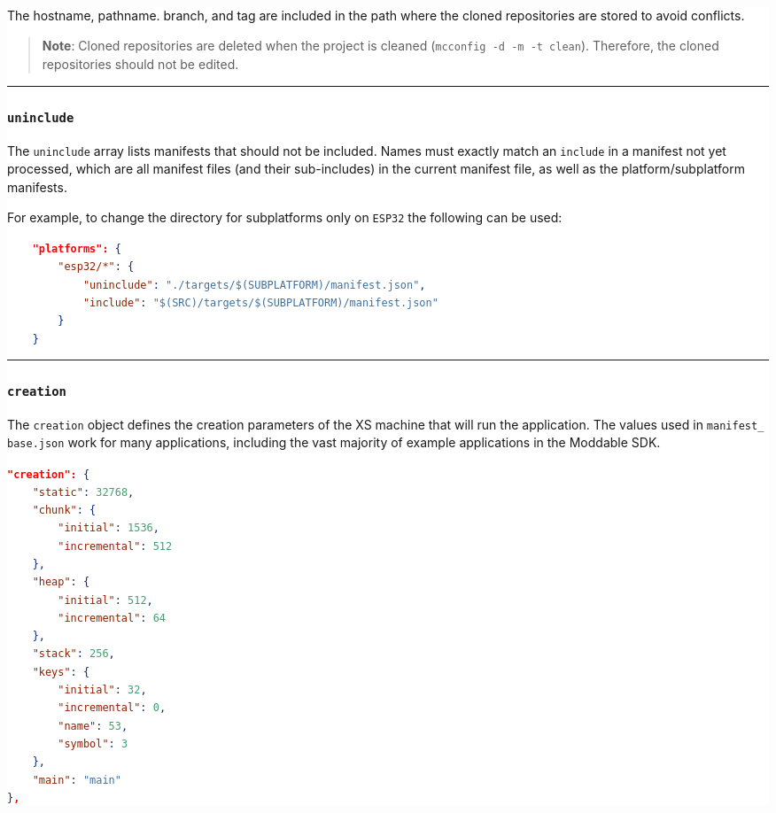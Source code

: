 The hostname, pathname. branch, and tag are included in the path where the cloned repositories are stored to avoid conflicts.

> **Note**: Cloned repositories are deleted when the project is cleaned (`mcconfig -d -m -t clean`). Therefore, the cloned repositories should not be edited.

***

<a id="uninclude"></a>
### `uninclude`

The `uninclude` array lists manifests that should not be included.  Names must exactly match an `include` in a manifest not yet processed, which are all manifest files (and their sub-includes) in the current manifest file, as well as the platform/subplatform manifests.

For example, to change the directory for subplatforms only on `ESP32` the following can be used:

```json
	"platforms": {
		"esp32/*": {
			"uninclude": "./targets/$(SUBPLATFORM)/manifest.json",
			"include": "$(SRC)/targets/$(SUBPLATFORM)/manifest.json"
		}
	}
```

***

<a id="creation"></a>
### `creation`

The `creation` object defines the creation parameters of the XS machine that will run the application. The values used in `manifest_base.json` work for many applications, including the vast majority of example applications in the Moddable SDK.

```json
"creation": {
	"static": 32768,
	"chunk": {
		"initial": 1536,
		"incremental": 512
	},
	"heap": {
		"initial": 512,
		"incremental": 64
	},
	"stack": 256,
	"keys": {
		"initial": 32,
		"incremental": 0,
		"name": 53,
		"symbol": 3
	},
	"main": "main"
},
```
